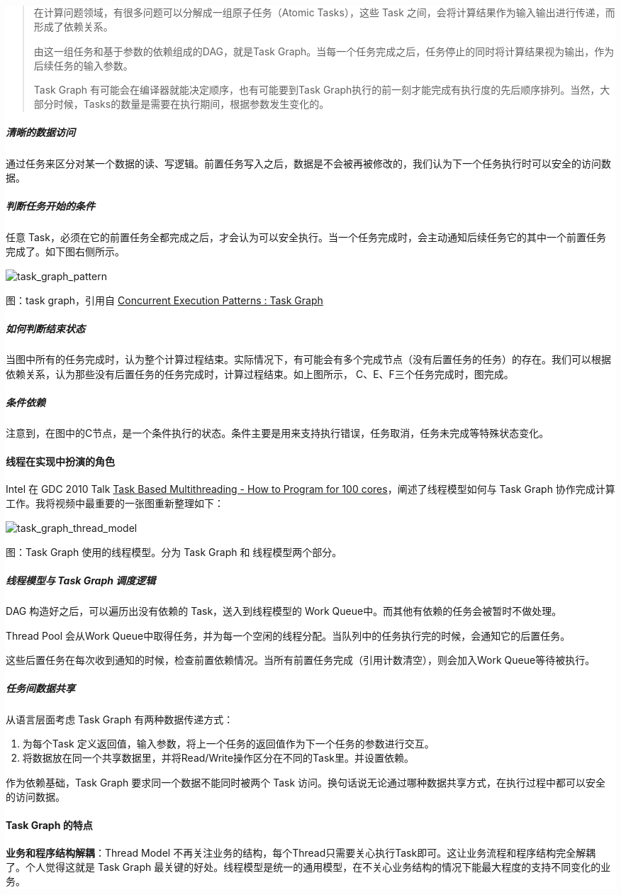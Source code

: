 > 在计算问题领域，有很多问题可以分解成一组原子任务（Atomic Tasks），这些 Task 之间，会将计算结果作为输入输出进行传递，而形成了依赖关系。
>
> 由这一组任务和基于参数的依赖组成的DAG，就是Task Graph。当每一个任务完成之后，任务停止的同时将计算结果视为输出，作为后续任务的输入参数。
>
> Task Graph 有可能会在编译器就能决定顺序，也有可能要到Task Graph执行的前一刻才能完成有执行度的先后顺序排列。当然，大部分时候，Tasks的数量是需要在执行期间，根据参数发生变化的。

##### 清晰的数据访问

通过任务来区分对某一个数据的读、写逻辑。前置任务写入之后，数据是不会被再被修改的，我们认为下一个任务执行时可以安全的访问数据。

##### 判断任务开始的条件

任意 Task，必须在它的前置任务全都完成之后，才会认为可以安全执行。当一个任务完成时，会主动通知后续任务它的其中一个前置任务完成了。如下图右侧所示。

![task_graph_pattern]({{site.baseurl}}/images/2020-04-16-how-to-loading-a-resource-with-task-graph/task_graph_pattern.png)

图：task graph，引用自 [ Concurrent Execution Patterns : Task Graph][Concurrent-Execution-Pattern-Task-Graph]

##### 如何判断结束状态

当图中所有的任务完成时，认为整个计算过程结束。实际情况下，有可能会有多个完成节点（没有后置任务的任务）的存在。我们可以根据依赖关系，认为那些没有后置任务的任务完成时，计算过程结束。如上图所示， C、E、F三个任务完成时，图完成。

##### 条件依赖

注意到，在图中的C节点，是一个条件执行的状态。条件主要是用来支持执行错误，任务取消，任务未完成等特殊状态变化。

#### 线程在实现中扮演的角色

Intel 在 GDC 2010 Talk [Task Based Multithreading - How to Program for 100 cores][intel-task-graph]，阐述了线程模型如何与 Task Graph 协作完成计算工作。我将视频中最重要的一张图重新整理如下：

![task_graph_thread_model]({{site.baseurl}}/images/2020-04-16-how-to-loading-a-resource-with-task-graph/task_graph_thread_model.png)

图：Task Graph 使用的线程模型。分为 Task Graph 和 线程模型两个部分。

##### 线程模型与 Task Graph 调度逻辑

DAG 构造好之后，可以遍历出没有依赖的 Task，送入到线程模型的 Work Queue中。而其他有依赖的任务会被暂时不做处理。

Thread Pool 会从Work Queue中取得任务，并为每一个空闲的线程分配。当队列中的任务执行完的时候，会通知它的后置任务。

这些后置任务在每次收到通知的时候，检查前置依赖情况。当所有前置任务完成（引用计数清空），则会加入Work Queue等待被执行。

##### 任务间数据共享

从语言层面考虑 Task Graph 有两种数据传递方式：

1. 为每个Task 定义返回值，输入参数，将上一个任务的返回值作为下一个任务的参数进行交互。
2. 将数据放在同一个共享数据里，并将Read/Write操作区分在不同的Task里。并设置依赖。

作为依赖基础，Task Graph 要求同一个数据不能同时被两个 Task 访问。换句话说无论通过哪种数据共享方式，在执行过程中都可以安全的访问数据。

#### Task Graph 的特点

**业务和程序结构解耦**：Thread Model 不再关注业务的结构，每个Thread只需要关心执行Task即可。这让业务流程和程序结构完全解耦了。个人觉得这就是 Task Graph 最关键的好处。线程模型是统一的通用模型，在不关心业务结构的情况下能最大程度的支持不同变化的业务。


[Concurrent-Execution-Pattern-Task-Graph]: https://patterns.eecs.berkeley.edu/?page_id=609	"Concurrent Execution Pattern: Task Graph"
[intel-task-graph]: https://www.gdcvault.com/play/1012321/Task-based-Multithreading-How-to "task-based-multithreading-how-to-program-for-100-cores"
[msdn-csharp-task-class]: https://docs.microsoft.com/en-us/dotnet/api/system.threading.tasks.task?view=netframework-4.8	"MSDN上对C#语言的Task的描述"
[msdn-csharp-task-programming]: https://docs.microsoft.com/en-us/dotnet/standard/parallel-programming/task-based-asynchronous-programming?view=netframework-4.8
[job-graph-first-glance-n-explained]: https://www.gdcvault.com/play/1017770/Job-Graph-Task-Graphing-in "Job Graph: Task Graphing in Mortal Kombat"
[task-graph-using-in-game-bungie]: https://www.gdcvault.com/play/1022164/Multithreading-the-Entire-Destiny "Multithreading the Entire Destiny Engine"
[dataflow-tpl-library]: https://docs.microsoft.com/en-us/dotnet/standard/parallel-programming/dataflow-task-parallel-library
[granularity-and-parallel-performance]: https://software.intel.com/zh-cn/articles/granularity-and-parallel-performance
